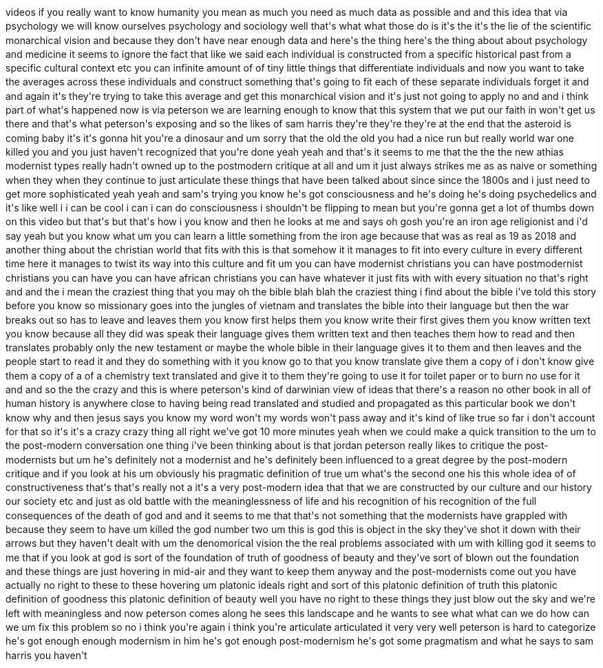 videos if you really want to know humanity you mean as much you need as much data as possible and and this idea that via psychology we will know ourselves psychology and sociology well that's what what those do is it's the it's the lie of the scientific monarchical vision and because they don't have near enough data and here's the thing here's the thing about about psychology and medicine it seems to ignore the fact that like we said each individual is constructed from a specific historical past from a specific cultural context etc you can infinite amount of of tiny little things that differentiate individuals and now you want to take the averages across these individuals and construct something that's going to fit each of these separate individuals forget it and and again it's they're trying to take this average and get this monarchical vision and it's just not going to apply no and and i think part of what's happened now is via peterson we are learning enough to know that this system that we put our faith in won't get us there and that's what peterson's exposing and so the likes of sam harris they're they're they're at the end that the asteroid is coming baby it's it's gonna hit you're a dinosaur and um sorry that the old the old you had a nice run but really world war one killed you and you just haven't recognized that you're done yeah yeah and that's it seems to me that the the the new athias modernist types really hadn't owned up to the postmodern critique at all and um it just always strikes me as as naive or something when they when they continue to just articulate these things that have been talked about since since the 1800s and i just need to get more sophisticated yeah yeah and sam's trying you know he's got consciousness and he's doing he's doing psychedelics and it's like well i i can be cool i can i can do consciousness i shouldn't be flipping to mean but you're gonna get a lot of thumbs down on this video but that's but that's how i you know and then he looks at me and says oh gosh you're an iron age religionist and i'd say yeah but you know what um you can learn a little something from the iron age because that was as real as 19 as 2018 and another thing about the christian world that fits with this is that somehow it it manages to fit into every culture in every different time here it manages to twist its way into this culture and fit um you can have modernist christians you can have postmodernist christians you can have you can have african christians you can have whatever it just fits with with every situation no that's right and and the i mean the craziest thing that you may oh the bible blah blah the craziest thing i find about the bible i've told this story before you know so missionary goes into the jungles of vietnam and translates the bible into their language but then the war breaks out so has to leave and leaves them you know first helps them you know write their first gives them you know written text you know because all they did was speak their language gives them written text and then teaches them how to read and then translates probably only the new testament or maybe the whole bible in their language gives it to them and then leaves and the people start to read it and they do something with it you know go to that you know translate give them a copy of i don't know give them a copy of a of a chemistry text translated and give it to them they're going to use it for toilet paper or to burn no use for it and and so the the crazy and this is where peterson's kind of darwinian view of ideas that there's a reason no other book in all of human history is anywhere close to having being read translated and studied and propagated as this particular book we don't know why and then jesus says you know my word won't my words won't pass away and it's kind of like true so far i don't account for that so it's it's a crazy crazy thing all right we've got 10 more minutes yeah when we could make a quick transition to the um to the post-modern conversation one thing i've been thinking about is that jordan peterson really likes to critique the post-modernists but um he's definitely not a modernist and he's definitely been influenced to a great degree by the post-modern critique and if you look at his um obviously his pragmatic definition of true um what's the second one his this whole idea of of constructiveness that's that's really not a it's a very post-modern idea that that we are constructed by our culture and our history our society etc and just as old battle with the meaninglessness of life and his recognition of his recognition of the full consequences of the death of god and and it seems to me that that's not something that the modernists have grappled with because they seem to have um killed the god number two um this is god this is object in the sky they've shot it down with their arrows but they haven't dealt with um the denomorical vision the the real problems associated with um with killing god it seems to me that if you look at god is sort of the foundation of truth of goodness of beauty and they've sort of blown out the foundation and these things are just hovering in mid-air and they want to keep them anyway and the post-modernists come out you have actually no right to these to these hovering um platonic ideals right and sort of this platonic definition of truth this platonic definition of goodness this platonic definition of beauty well you have no right to these things they just blow out the sky and we're left with meaningless and now peterson comes along he sees this landscape and he wants to see what what can we do how can we um fix this problem so no i think you're again i think you're articulate articulated it very very well peterson is hard to categorize he's got enough enough modernism in him he's got enough post-modernism he's got some pragmatism and what he says to sam harris you haven't